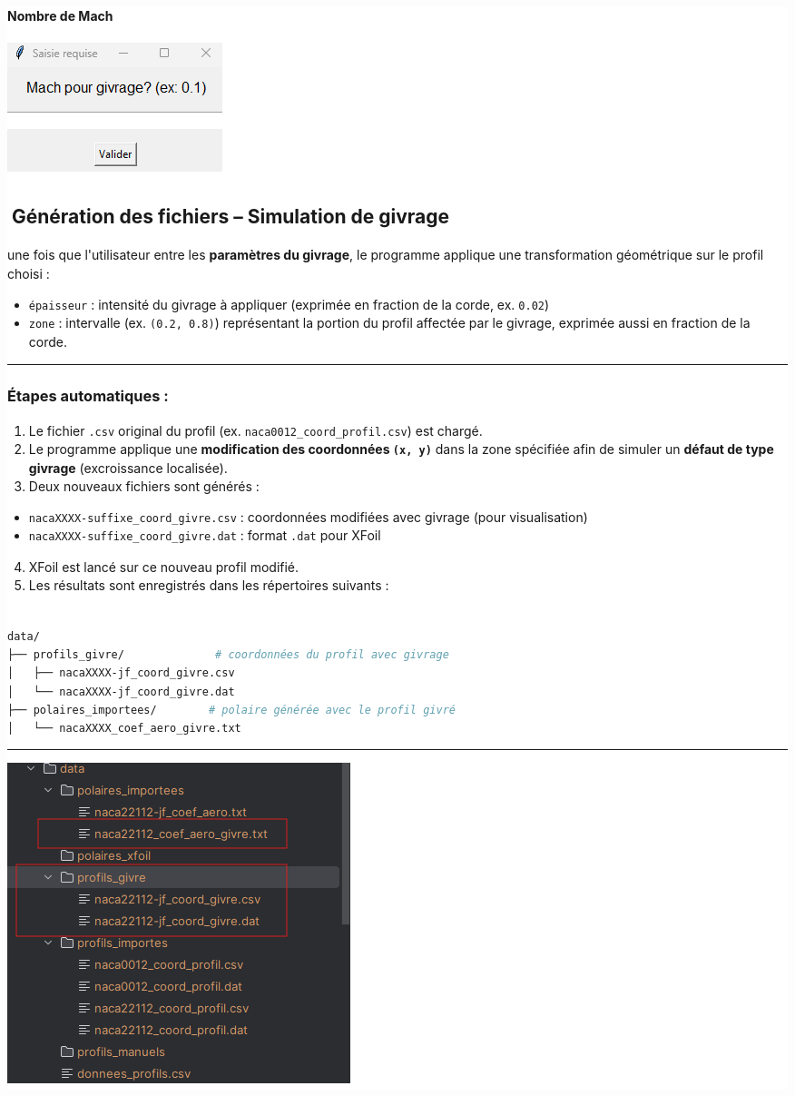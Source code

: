 ####  Nombre de Mach  
![img_55.png](img_55.png)


## ️ Génération des fichiers – Simulation de givrage


une fois que l'utilisateur entre les **paramètres du givrage**, le programme applique une transformation géométrique sur le profil choisi :

- `épaisseur` : intensité du givrage à appliquer (exprimée en fraction de la corde, ex. `0.02`)
- `zone` : intervalle (ex. `(0.2, 0.8)`) représentant la portion du profil affectée par le givrage, exprimée aussi en fraction de la corde.

---

###  Étapes automatiques :

1.  Le fichier `.csv` original du profil (ex. `naca0012_coord_profil.csv`) est chargé.
2.  Le programme applique une **modification des coordonnées `(x, y)`** dans la zone spécifiée afin de simuler un **défaut de type givrage** (excroissance localisée).
3.  Deux nouveaux fichiers sont générés :
   - `nacaXXXX-suffixe_coord_givre.csv` : coordonnées modifiées avec givrage (pour visualisation)
   - `nacaXXXX-suffixe_coord_givre.dat` : format `.dat` pour XFoil
4.  XFoil est lancé sur ce nouveau profil modifié.
5.  Les résultats sont enregistrés dans les répertoires suivants :

```bash

data/
├── profils_givre/              # coordonnées du profil avec givrage
│   ├── nacaXXXX-jf_coord_givre.csv
│   └── nacaXXXX-jf_coord_givre.dat
├── polaires_importees/        # polaire générée avec le profil givré
│   └── nacaXXXX_coef_aero_givre.txt
```
---
![img_18.png](img_18.png)
